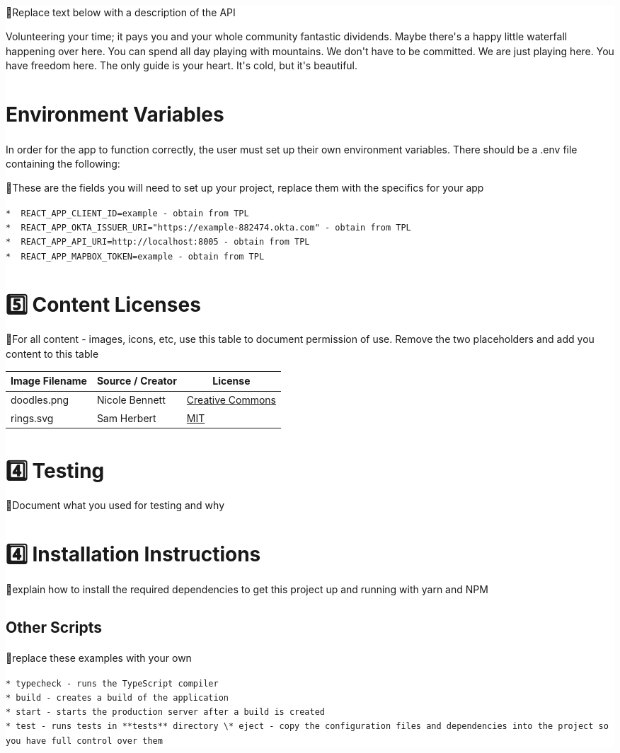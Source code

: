 🚫Replace text below with a description of the API

Volunteering your time; it pays you and your whole community fantastic dividends. Maybe there's a happy little waterfall happening over here. You can spend all day playing with mountains. We don't have to be committed. We are just playing here. You have freedom here. The only guide is your heart. It's cold, but it's beautiful.

# Environment Variables

In order for the app to function correctly, the user must set up their own environment variables. There should be a .env file containing the following:

🚫These are the fields you will need to set up your project, replace them with the specifics for your app

    
    *  REACT_APP_CLIENT_ID=example - obtain from TPL
    *  REACT_APP_OKTA_ISSUER_URI="https://example-882474.okta.com" - obtain from TPL
    *  REACT_APP_API_URI=http://localhost:8005 - obtain from TPL
    *  REACT_APP_MAPBOX_TOKEN=example - obtain from TPL 


  

# 5️⃣ Content Licenses

🚫For all content - images, icons, etc, use this table to document permission of use. Remove the two placeholders and add you content to this table

| Image Filename | Source / Creator | License                                                                      |
| -------------- | ---------------- | ---------------------------------------------------------------------------- |
| doodles.png    | Nicole Bennett   | [Creative Commons](https://www.toptal.com/designers/subtlepatterns/doodles/) |
| rings.svg      | Sam Herbert      | [MIT](https://github.com/SamHerbert/SVG-Loaders)                             |

# 4️⃣ Testing

🚫Document what you used for testing and why

# 4️⃣ Installation Instructions

🚫explain how to install the required dependencies to get this project up and running with yarn and NPM

## Other Scripts

🚫replace these examples with your own

    * typecheck - runs the TypeScript compiler
    * build - creates a build of the application
    * start - starts the production server after a build is created
    * test - runs tests in **tests** directory \* eject - copy the configuration files and dependencies into the project so you have full control over them

